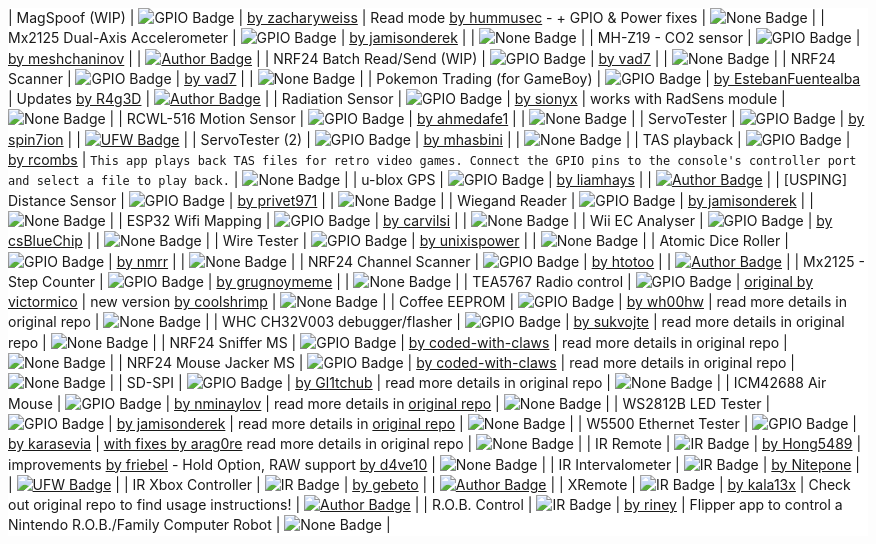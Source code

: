 | MagSpoof (WIP) | ![GPIO Badge] | [by zacharyweiss](https://github.com/zacharyweiss/magspoof_flipper) | Read mode [by hummusec](https://github.com/hummusec/magspoof_flipper) - + GPIO & Power fixes | ![None Badge] |
| Mx2125 Dual-Axis Accelerometer | ![GPIO Badge] | [by jamisonderek](https://github.com/jamisonderek/flipper-zero-tutorials/tree/main/gpio) |  | ![None Badge] |
| MH-Z19 - CO2 sensor | ![GPIO Badge] | [by meshchaninov](https://github.com/meshchaninov/flipper-zero-mh-z19) |  | [![Author Badge]](https://lab.flipper.net/apps/mh_z19) |
| NRF24 Batch Read/Send (WIP) | ![GPIO Badge] | [by vad7](https://github.com/vad7/nRF24-Batch) |  | ![None Badge] |
| NRF24 Scanner | ![GPIO Badge] | [by vad7](https://github.com/vad7/nrf24scan) |  | ![None Badge] |
| Pokemon Trading (for GameBoy) | ![GPIO Badge] | [by EstebanFuentealba](https://github.com/EstebanFuentealba/Flipper-Zero-Game-Boy-Trading-Pokemons) | Updates [by R4g3D](https://github.com/R4g3D/Flipper-Zero-Game-Boy-Pokemon-Trading) | [![Author Badge]](https://lab.flipper.net/apps/pokemon) |
| Radiation Sensor | ![GPIO Badge] | [by sionyx](https://github.com/sionyx/flipper_radsens) | works with RadSens module | ![None Badge] |
| RCWL-516 Motion Sensor | ![GPIO Badge] | [by ahmedafe1](https://github.com/ahmedafe1/rcwl_0516-Flipperzero) |  | ![None Badge] |
| ServoTester | ![GPIO Badge] | [by spin7ion](https://github.com/spin7ion/flipper-servotester) |  | [![UFW Badge]](https://lab.flipper.net/apps/servotester) |
| ServoTester (2) | ![GPIO Badge] | [by mhasbini](https://github.com/mhasbini/ServoTesterApp/tree/master) |  | ![None Badge] |
| TAS playback | ![GPIO Badge] | [by rcombs](https://github.com/rcombs/tas-playback) | `This app plays back TAS files for retro video games. Connect the GPIO pins to the console's controller port and select a file to play back.` | ![None Badge] |
| u-blox GPS | ![GPIO Badge] | [by liamhays](https://github.com/liamhays/ublox) |  | [![Author Badge]](https://lab.flipper.net/apps/ublox) |
| [USPING] Distance Sensor | ![GPIO Badge] | [by privet971](https://github.com/privet971/FlipperZeroApps/tree/main/usping) |  | ![None Badge] |
| Wiegand Reader | ![GPIO Badge] | [by jamisonderek](https://github.com/jamisonderek/flipper-zero-tutorials/tree/main/gpio) |  | ![None Badge] |
| ESP32 Wifi Mapping | ![GPIO Badge] | [by carvilsi](https://github.com/carvilsi/flipper0-wifi-map/tree/main) |  | ![None Badge] |
| Wii EC Analyser | ![GPIO Badge] | [by csBlueChip](https://github.com/csBlueChip/FlipperZero_WiiEC) |  | ![None Badge] |
| Wire Tester | ![GPIO Badge] | [by unixispower](https://gitlab.com/unixispower/flipper-wire-tester) |  | ![None Badge] |
| Atomic Dice Roller | ![GPIO Badge] | [by nmrr](https://github.com/nmrr/flipperzero-atomicdiceroller) |  | ![None Badge] |
| NRF24 Channel Scanner | ![GPIO Badge] | [by htotoo](https://github.com/htotoo/NRF24ChannelScanner) |  | [![Author Badge]](https://lab.flipper.net/apps/nrf24channelscanner) |
| Mx2125 - Step Counter | ![GPIO Badge] | [by grugnoymeme](https://github.com/grugnoymeme/flipperzero-stepcounter-fap) |  | ![None Badge] |
| TEA5767 Radio control | ![GPIO Badge] | [original by victormico](https://github.com/victormico/flipperzero-radio/tree/main) | new version [by coolshrimp](https://coolshrimp/flipperzero-firmware-wPlugins/) | ![None Badge] |
| Coffee EEPROM | ![GPIO Badge] | [by wh00hw](https://github.com/wh00hw/Coffee-EEPROM-FAP) | read more details in original repo | ![None Badge] |
| WHC CH32V003 debugger/flasher | ![GPIO Badge] | [by sukvojte](https://github.com/sukvojte/wch_swio_flasher) | read more details in original repo | ![None Badge] |
| NRF24 Sniffer MS | ![GPIO Badge] | [by coded-with-claws](https://github.com/coded-with-claws/flipperzero-tools) | read more details in original repo | ![None Badge] |
| NRF24 Mouse Jacker MS | ![GPIO Badge] | [by coded-with-claws](https://github.com/coded-with-claws/flipperzero-tools) | read more details in original repo | ![None Badge] |
| SD-SPI | ![GPIO Badge] | [by Gl1tchub](https://github.com/Gl1tchub/Flipperzero-SD-SPI) | read more details in original repo | ![None Badge] |
| ICM42688 Air Mouse | ![GPIO Badge] | [by nminaylov](https://github.com/flipperdevices/flipperzero-good-faps/pull/83/files) | read more details in [original repo](https://github.com/flipperdevices/flipperzero-good-faps/pull/83/files) | ![None Badge] |
| WS2812B LED Tester | ![GPIO Badge] | [by jamisonderek](https://github.com/jamisonderek/flipper-zero-tutorials/tree/main/gpio/ws2812b_tester) | read more details in [original repo](https://github.com/jamisonderek/flipper-zero-tutorials/tree/main/gpio/ws2812b_tester) | ![None Badge] |
| W5500 Ethernet Tester | ![GPIO Badge] | [by karasevia](https://github.com/karasevia/finik_eth) | [with fixes by arag0re](https://github.com/arag0re/fz-eth-troubleshooter/tree/hexUiFix) read more details in original repo | ![None Badge] |
| IR Remote | ![IR Badge] | [by Hong5489](https://github.com/Hong5489/ir_remote) | improvements [by friebel](https://github.com/RogueMaster/flipperzero-firmware-wPlugins/pull/535) - Hold Option, RAW support [by d4ve10](https://github.com/d4ve10/ir_remote/tree/infrared_hold_option) | ![None Badge] |
| IR Intervalometer | ![IR Badge] | [by Nitepone](https://github.com/Nitepone/flipper-intervalometer) |  | [![UFW Badge]](https://lab.flipper.net/apps/sony_intervalometer) |
| IR Xbox Controller | ![IR Badge] | [by gebeto](https://github.com/gebeto/flipper-xbox-controller) |  | [![Author Badge]](https://lab.flipper.net/apps/xbox_controller) |
| XRemote | ![IR Badge] | [by kala13x](https://github.com/kala13x/flipper-xremote) | Check out original repo to find usage instructions! | [![Author Badge]](https://lab.flipper.net/apps/flipper_xremote) |
| R.O.B. Control | ![IR Badge] | [by riney](https://github.com/riney/flip_rob) | Flipper app to control a Nintendo R.O.B./Family Computer Robot | ![None Badge] |

[RFID Badge]: https://custom-icon-badges.demolab.com/badge/-RFID-rgb(255,244,147)?style=for-the-badge&logo=fz-rfid&logoColor=black
[iButton Badge]: https://custom-icon-badges.demolab.com/badge/-iButton-rgb(225,187,166)?style=for-the-badge&logo=fz-ibutton&logoColor=black
[SubGhz Badge]: https://custom-icon-badges.demolab.com/badge/-Sub--GHz-rgb(165,244,190)?style=for-the-badge&logo=fz-subghz&logoColor=black
[GPIO Badge]: https://custom-icon-badges.demolab.com/badge/-GPIO-rgb(167,242,234)?style=for-the-badge&logo=fz-gpio&logoColor=black
[Tools Badge]: https://custom-icon-badges.demolab.com/badge/-Tools-rgb(223,241,89)?style=for-the-badge&logo=fz-tools&logoColor=black
[Media Badge]: https://custom-icon-badges.demolab.com/badge/-Media-rgb(223,181,255)?style=for-the-badge&logo=fz-media&logoColor=black
[BT Badge]: https://custom-icon-badges.demolab.com/badge/-BlueTooth-rgb(139,172,255)?style=for-the-badge&logo=fz-bluetooth&logoColor=black
[NFC Badge]: https://custom-icon-badges.demolab.com/badge/-NFC-rgb(152,206,254)?style=for-the-badge&logo=fz-nfc&logoColor=black
[USB Badge]: https://custom-icon-badges.demolab.com/badge/-USB-rgb(255,190,233)?style=for-the-badge&logo=fz-badusb&logoColor=black
[IR Badge]: https://custom-icon-badges.demolab.com/badge/-Infrared-rgb(254,147,140)?style=for-the-badge&logo=fz-infrared&logoColor=black
[Games Badge]: https://custom-icon-badges.demolab.com/badge/-Games-rgb(255,196,134)?style=for-the-badge&logo=fz-games&logoColor=black
[UFW Badge]: https://img.shields.io/badge/by_UFW-%2314D411?style=flat-square
[Official Badge]: https://img.shields.io/badge/by_OFW-%23FF8200?style=flat-square
[Author Badge]: https://img.shields.io/badge/by_author-%23FFFF00?style=flat-square
[None Badge]: https://img.shields.io/badge/None-%23FF0000?style=flat-square